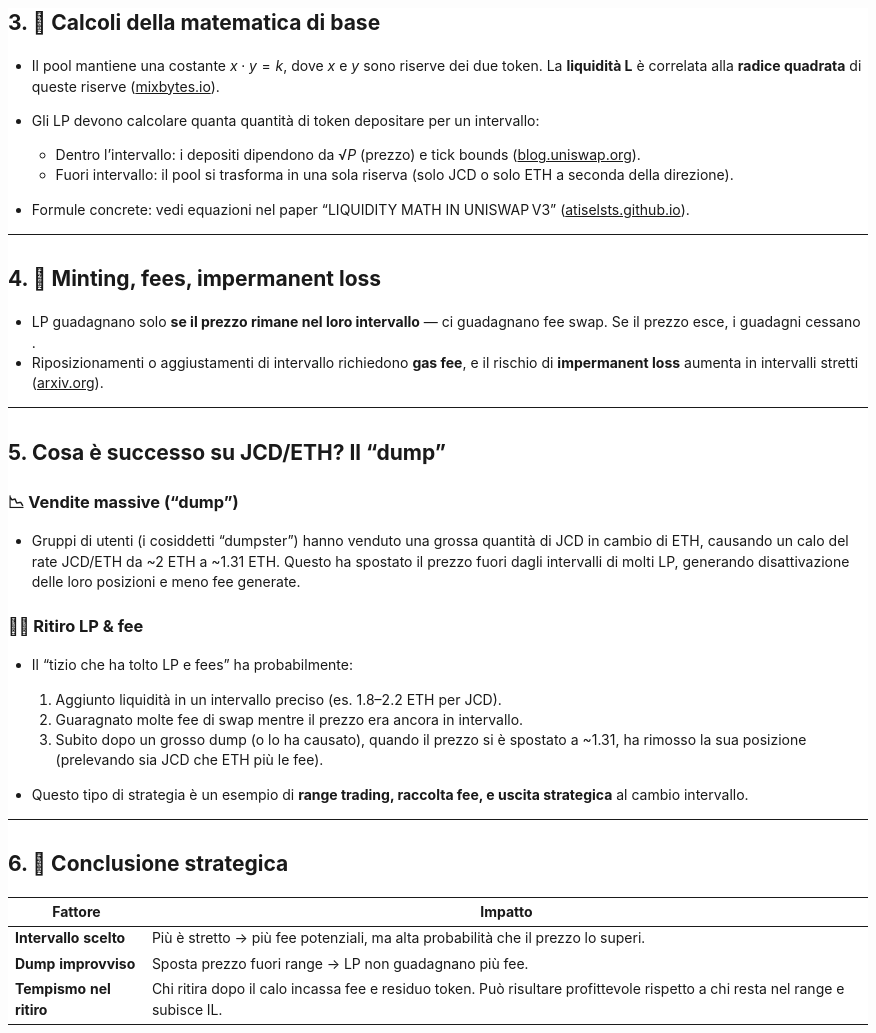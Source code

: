 
## 3. 🧮 Calcoli della matematica di base

* Il pool mantiene una costante $x \cdot y = k$, dove $x$ e $y$ sono riserve dei due token. La **liquidità L** è correlata alla **radice quadrata** di queste riserve ([mixbytes.io][1]).
* Gli LP devono calcolare quanta quantità di token depositare per un intervallo:

  * Dentro l’intervallo: i depositi dipendono da √$P$ (prezzo) e tick bounds ([blog.uniswap.org][4]).
  * Fuori intervallo: il pool si trasforma in una sola riserva (solo JCD o solo ETH a seconda della direzione).
* Formule concrete: vedi equazioni nel paper “LIQUIDITY MATH IN UNISWAP V3” ([atiselsts.github.io][5]).

---

## 4. 🏦 Minting, fees, impermanent loss

* LP guadagnano solo **se il prezzo rimane nel loro intervallo** — ci guadagnano fee swap. Se il prezzo esce, i guadagni cessano .
* Riposizionamenti o aggiustamenti di intervallo richiedono **gas fee**, e il rischio di **impermanent loss** aumenta in intervalli stretti ([arxiv.org][6]).

---

## 5. Cosa è successo su JCD/ETH? Il “dump”

### 📉 Vendite massive (“dump”)

* Gruppi di utenti (i cosiddetti “dumpster”) hanno venduto una grossa quantità di JCD in cambio di ETH, causando un calo del rate JCD/ETH da \~2 ETH a \~1.31 ETH. Questo ha spostato il prezzo fuori dagli intervalli di molti LP, generando disattivazione delle loro posizioni e meno fee generate.

### 🧑‍💼 Ritiro LP & fee

* Il “tizio che ha tolto LP e fees” ha probabilmente:

  1. Aggiunto liquidità in un intervallo preciso (es. 1.8–2.2 ETH per JCD).
  2. Guaragnato molte fee di swap mentre il prezzo era ancora in intervallo.
  3. Subito dopo un grosso dump (o lo ha causato), quando il prezzo si è spostato a \~1.31, ha rimosso la sua posizione (prelevando sia JCD che ETH più le fee).&#x20;
* Questo tipo di strategia è un esempio di **range trading, raccolta fee, e uscita strategica** al cambio intervallo.

---

## 6. 🧩 Conclusione strategica

| Fattore                 | Impatto                                                                                                                      |
| ----------------------- | ---------------------------------------------------------------------------------------------------------------------------- |
| **Intervallo scelto**   | Più è stretto → più fee potenziali, ma alta probabilità che il prezzo lo superi.                                             |
| **Dump improvviso**     | Sposta prezzo fuori range → LP non guadagnano più fee.                                                                       |
| **Tempismo nel ritiro** | Chi ritira dopo il calo incassa fee e residuo token. Può risultare profittevole rispetto a chi resta nel range e subisce IL. |


[1]: https://www.cryptowisser.com/guides/decentralized-autonomous-organizations/?utm_source=chatgpt.com "Decentralized Autonomous Organizations (DAOs): Governance in the Crypto ..."
[2]: https://github.com/defidev0508/CULT-DAO?utm_source=chatgpt.com "GitHub - defidev0508/CULT-DAO: Governance smart contracts for cult dao ..."
[3]: https://github.com/akshhaaatttt/DAO-Governance-Smart-Contract?utm_source=chatgpt.com "akshhaaatttt/DAO-Governance-Smart-Contract - GitHub"
[4]: https://github.com/FrankezeCode/DAO--Governance-contract?utm_source=chatgpt.com "FrankezeCode/DAO--Governance-contract - GitHub"
[5]: https://github.com/topics/decentralized-autonomus-organization?utm_source=chatgpt.com "decentralized-autonomus-organization · GitHub Topics · GitHub"
[1]: https://mixbytes.io/blog/uniswap-v3-ticks-dive-into-concentrated-liquidity?utm_source=chatgpt.com "Uniswap V3 ticks - dive into concentrated liquidity - MixBytes"
[2]: https://uniswapv3book.com/milestone_0/uniswap-v3.html?utm_source=chatgpt.com "Uniswap V3 Development Book"
[3]: https://docs.uniswap.org/concepts/protocol/concentrated-liquidity?utm_source=chatgpt.com "Concentrated Liquidity - Uniswap Docs"
[4]: https://blog.uniswap.org/uniswap-v3-math-primer-2?utm_source=chatgpt.com "A Primer on Uniswap v3 Math Part 2: Stay Awake by Reading it Aloud"
[5]: https://atiselsts.github.io/pdfs/uniswap-v3-liquidity-math.pdf?utm_source=chatgpt.com "[PDF] LIQUIDITY MATH IN UNISWAP V3 - Atis Elsts"
[6]: https://arxiv.org/abs/2111.09192?utm_source=chatgpt.com "Impermanent Loss in Uniswap v3"
[1]: https://www.binance.com/en/square/post/672044?utm_source=chatgpt.com "Uniswap evolution history: V4 brings opportunities and impacts"
[2]: https://www.forgd.com/post/understanding-the-new-iteration-of-uniswap---a-primer-on-uniswap-v4-hooks?utm_source=chatgpt.com "Understanding the New Iteration of Uniswap – A Primer on ... - Forgd"
[3]: https://rocknblock.medium.com/deep-dive-into-uniswap-v4-and-its-impact-on-web3-1f6d123ac188?utm_source=chatgpt.com "Deep Dive Into Uniswap V4 and Its Impact on Web3 | by Rock'n'Block"
[4]: https://www.sec.gov/files/ctf-written-input-mohamed-elbendary-052025-2.pdf?utm_source=chatgpt.com "[PDF] Uniswap Protocol V4 Hook-based On-Chain Policy Orchestration ..."
[5]: https://arrakis.finance/blog/uniswap-v4-is-live-these-are-the-hooks-to-look-out-for?utm_source=chatgpt.com "Uniswap V4 Is Live. These Are the Hooks To Look Out For"
[6]: https://github.com/ora-io/awesome-uniswap-hooks?utm_source=chatgpt.com "ora-io/awesome-uniswap-hooks - GitHub"
[7]: https://hacken.io/discover/auditing-uniswap-v4-hooks/?utm_source=chatgpt.com "Auditing Uniswap V4 Hooks: Risks, Vulnerabilities, and Best Practices"